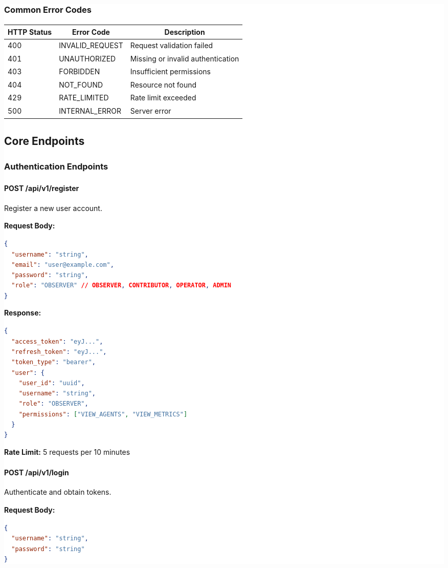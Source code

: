 ### Common Error Codes

| HTTP Status | Error Code | Description |
|-------------|------------|-------------|
| 400 | INVALID_REQUEST | Request validation failed |
| 401 | UNAUTHORIZED | Missing or invalid authentication |
| 403 | FORBIDDEN | Insufficient permissions |
| 404 | NOT_FOUND | Resource not found |
| 429 | RATE_LIMITED | Rate limit exceeded |
| 500 | INTERNAL_ERROR | Server error |

## Core Endpoints

### Authentication Endpoints

#### POST /api/v1/register
Register a new user account.

**Request Body:**
```json
{
  "username": "string",
  "email": "user@example.com",
  "password": "string",
  "role": "OBSERVER" // OBSERVER, CONTRIBUTOR, OPERATOR, ADMIN
}
```

**Response:**
```json
{
  "access_token": "eyJ...",
  "refresh_token": "eyJ...",
  "token_type": "bearer",
  "user": {
    "user_id": "uuid",
    "username": "string",
    "role": "OBSERVER",
    "permissions": ["VIEW_AGENTS", "VIEW_METRICS"]
  }
}
```

**Rate Limit:** 5 requests per 10 minutes

#### POST /api/v1/login
Authenticate and obtain tokens.

**Request Body:**
```json
{
  "username": "string",
  "password": "string"
}
```
